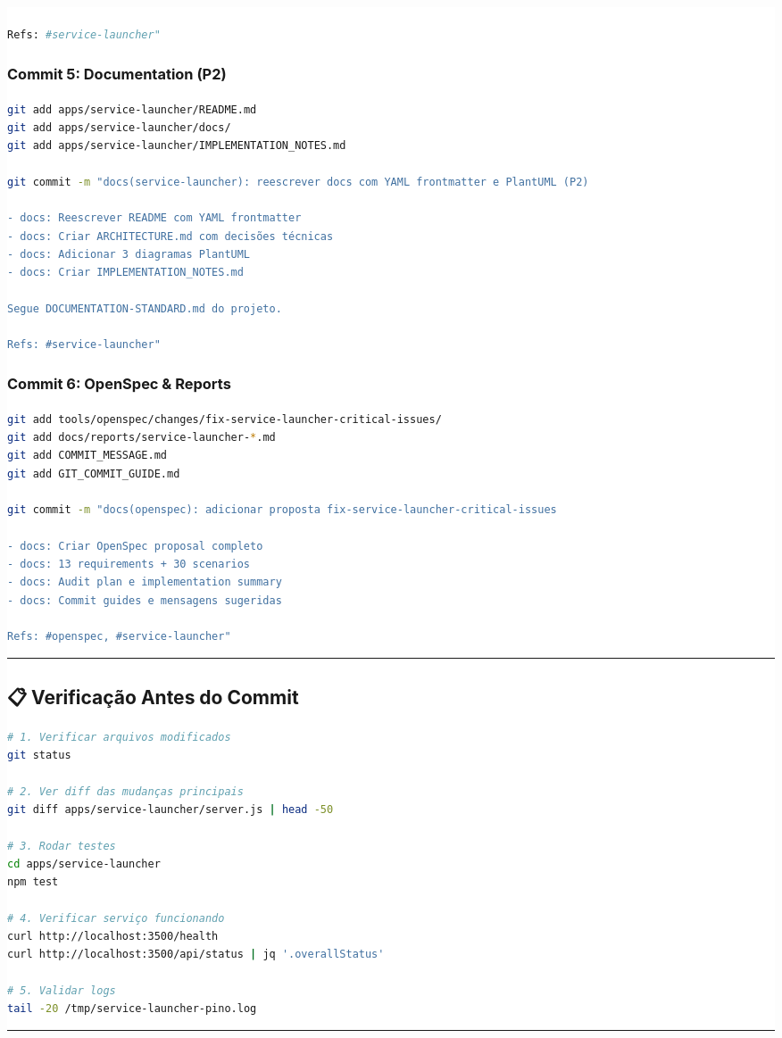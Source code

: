 ```bash

Refs: #service-launcher"
```

### Commit 5: Documentation (P2)
```bash
git add apps/service-launcher/README.md
git add apps/service-launcher/docs/
git add apps/service-launcher/IMPLEMENTATION_NOTES.md

git commit -m "docs(service-launcher): reescrever docs com YAML frontmatter e PlantUML (P2)

- docs: Reescrever README com YAML frontmatter
- docs: Criar ARCHITECTURE.md com decisões técnicas
- docs: Adicionar 3 diagramas PlantUML
- docs: Criar IMPLEMENTATION_NOTES.md

Segue DOCUMENTATION-STANDARD.md do projeto.

Refs: #service-launcher"
```

### Commit 6: OpenSpec & Reports
```bash
git add tools/openspec/changes/fix-service-launcher-critical-issues/
git add docs/reports/service-launcher-*.md
git add COMMIT_MESSAGE.md
git add GIT_COMMIT_GUIDE.md

git commit -m "docs(openspec): adicionar proposta fix-service-launcher-critical-issues

- docs: Criar OpenSpec proposal completo
- docs: 13 requirements + 30 scenarios
- docs: Audit plan e implementation summary
- docs: Commit guides e mensagens sugeridas

Refs: #openspec, #service-launcher"
```

---

## 📋 Verificação Antes do Commit

```bash
# 1. Verificar arquivos modificados
git status

# 2. Ver diff das mudanças principais
git diff apps/service-launcher/server.js | head -50

# 3. Rodar testes
cd apps/service-launcher
npm test

# 4. Verificar serviço funcionando
curl http://localhost:3500/health
curl http://localhost:3500/api/status | jq '.overallStatus'

# 5. Validar logs
tail -20 /tmp/service-launcher-pino.log
```

---
